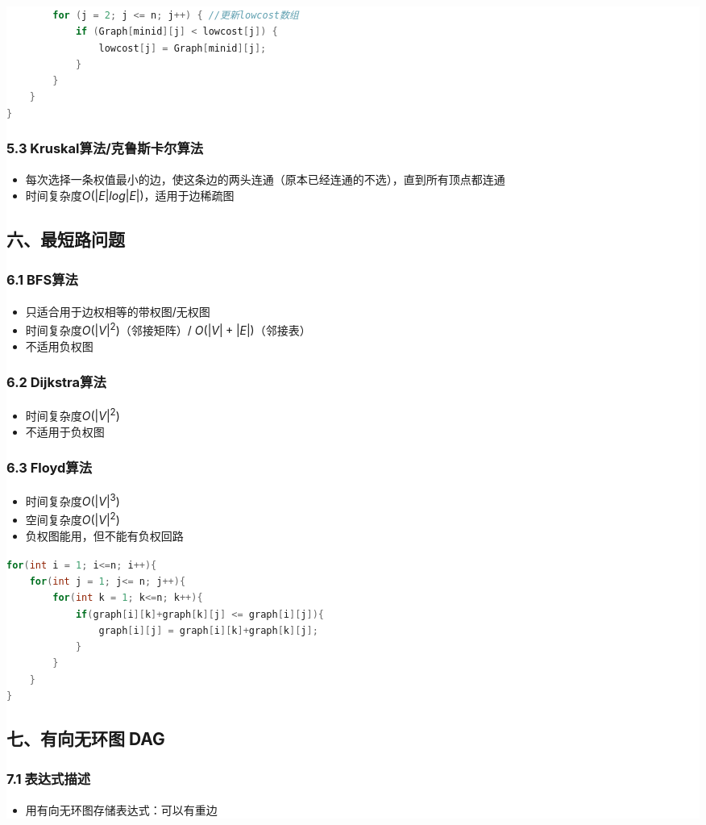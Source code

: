 ```c
        for (j = 2; j <= n; j++) { //更新lowcost数组
            if (Graph[minid][j] < lowcost[j]) {
                lowcost[j] = Graph[minid][j];
            }
        }
    }
}
```



### 5.3 Kruskal算法/克鲁斯卡尔算法

- 每次选择一条权值最小的边，使这条边的两头连通（原本已经连通的不选），直到所有顶点都连通
- 时间复杂度$O(|E|log|E|)$，适用于边稀疏图

## 六、最短路问题

### 6.1 BFS算法

- 只适合用于边权相等的带权图/无权图
- 时间复杂度$O(|V|^2)$（邻接矩阵）/ $O(|V|+|E|)$（邻接表）
- 不适用负权图

### 6.2 Dijkstra算法

- 时间复杂度$O(|V|^2)$
- 不适用于负权图

### 6.3 Floyd算法

- 时间复杂度$O(|V|^3)$
- 空间复杂度$O(|V|^2)$
- 负权图能用，但不能有负权回路

```c++
for(int i = 1; i<=n; i++){
    for(int j = 1; j<= n; j++){
        for(int k = 1; k<=n; k++){
            if(graph[i][k]+graph[k][j] <= graph[i][j]){
                graph[i][j] = graph[i][k]+graph[k][j];
            }
        }
    }
}
```

## 七、有向无环图 DAG

### 7.1 表达式描述

- 用有向无环图存储表达式：可以有重边
